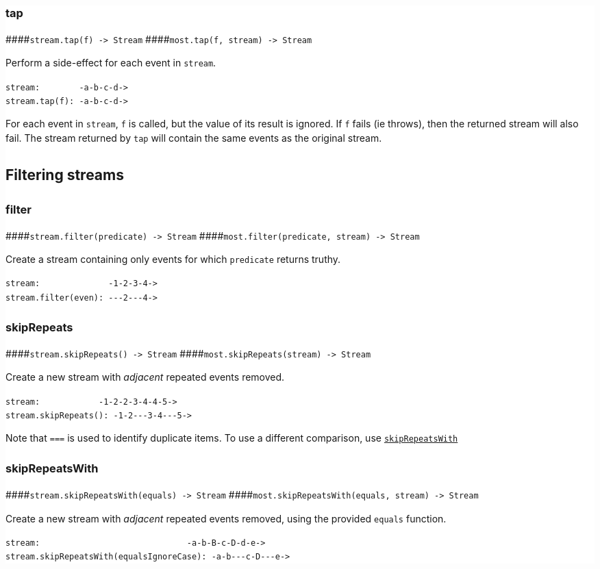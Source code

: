 ### tap

####`stream.tap(f) -> Stream`
####`most.tap(f, stream) -> Stream`

Perform a side-effect for each event in `stream`.

```
stream:        -a-b-c-d->
stream.tap(f): -a-b-c-d->
```

For each event in `stream`, `f` is called, but the value of its result is ignored. If `f` fails (ie throws), then the returned stream will also fail.  The stream returned by `tap` will contain the same events as the original stream.

## Filtering streams

### filter

####`stream.filter(predicate) -> Stream`
####`most.filter(predicate, stream) -> Stream`

Create a stream containing only events for which `predicate` returns truthy.

```
stream:              -1-2-3-4->
stream.filter(even): ---2---4->
```

### skipRepeats

####`stream.skipRepeats() -> Stream`
####`most.skipRepeats(stream) -> Stream`

Create a new stream with *adjacent* repeated events removed.

```
stream:            -1-2-2-3-4-4-5->
stream.skipRepeats(): -1-2---3-4---5->
```

Note that `===` is used to identify duplicate items.  To use a different comparison, use [`skipRepeatsWith`](#skiprepeatswith)

### skipRepeatsWith

####`stream.skipRepeatsWith(equals) -> Stream`
####`most.skipRepeatsWith(equals, stream) -> Stream`

Create a new stream with *adjacent* repeated events removed, using the provided `equals` function.

```
stream:                              -a-b-B-c-D-d-e->
stream.skipRepeatsWith(equalsIgnoreCase): -a-b---c-D---e->
```
